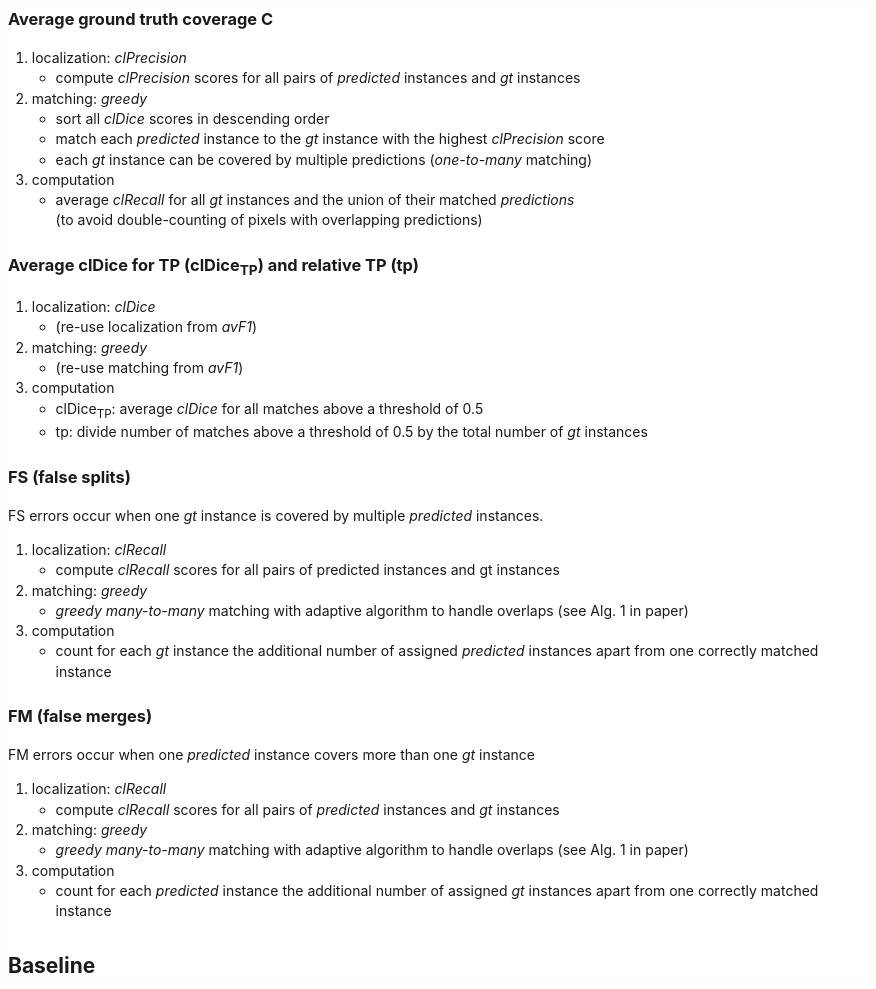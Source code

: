 
### Average ground truth coverage C

1. localization: *clPrecision*
   - compute *clPrecision* scores for all pairs of *predicted* instances and *gt* instances
2. matching: *greedy*
   - sort all *clDice* scores in descending order
   - match each *predicted* instance to the *gt* instance with the highest *clPrecision* score
   - each *gt* instance can be covered by multiple predictions (*one-to-many* matching)
3. computation
   - average *clRecall* for all *gt* instances and the union of their matched *predictions*<br>
   (to avoid double-counting of pixels with overlapping predictions)


### Average clDice for TP (clDice<sub>TP</sub>) and relative TP (tp)

1. localization: *clDice*
   - (re-use localization from *avF1*)
2. matching: *greedy*
   - (re-use matching from *avF1*)
3. computation
   - clDice<sub>TP</sub>: average *clDice* for all matches above a threshold of 0.5<br>
   - tp: divide number of matches above a threshold of 0.5 by the total number of *gt* instances


### FS (false splits)

FS errors occur when one *gt* instance is covered by multiple *predicted* instances.

1. localization: *clRecall*
   - compute *clRecall* scores for all pairs of predicted instances and gt instances
2. matching: *greedy*
   - *greedy many-to-many* matching with adaptive algorithm to handle overlaps (see Alg. 1 in paper)
3. computation
   - count for each *gt* instance the additional number of assigned *predicted* instances apart from one correctly matched instance


### FM (false merges)

FM errors occur when one *predicted* instance covers more than one *gt* instance

1. localization: *clRecall*
   - compute *clRecall* scores for all pairs of *predicted* instances and *gt* instances
2. matching: *greedy*
   - *greedy many-to-many* matching with adaptive algorithm to handle overlaps (see Alg. 1 in paper)
3. computation
   - count for each *predicted* instance the additional number of assigned *gt* instances apart from one correctly matched instance


## Baseline

